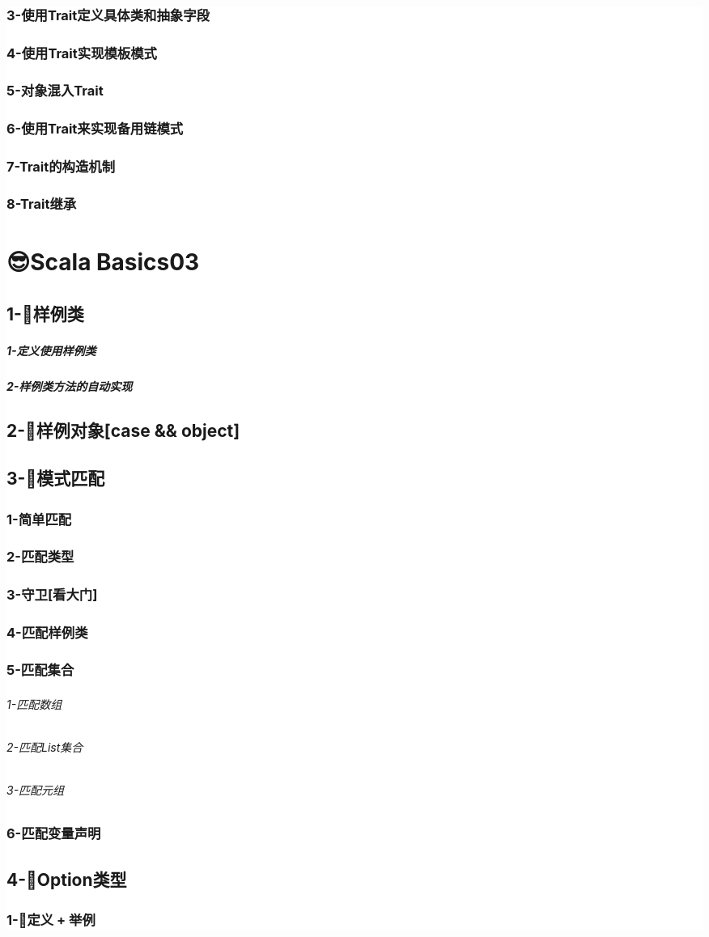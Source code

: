 ### 3-使用Trait定义具体类和抽象字段

### 4-使用Trait实现模板模式

### 5-对象混入Trait

### 6-使用Trait来实现备用链模式

### 7-Trait的构造机制

### 8-Trait继承

# :sunglasses:Scala Basics03

## 1-:rocket:样例类

##### 1-定义使用样例类

##### 2-样例类方法的自动实现

## 2-:rocket:样例对象[case  && object]

## 3-:rocket:模式匹配

### 1-简单匹配

### 2-匹配类型

### 3-守卫[看大门]

### 4-匹配样例类

### 5-匹配集合

###### 1-匹配数组

###### 2-匹配List集合

###### 3-匹配元组

### 6-匹配变量声明

## 4-:rocket:Option类型

### 1-:baby:定义 +  举例
